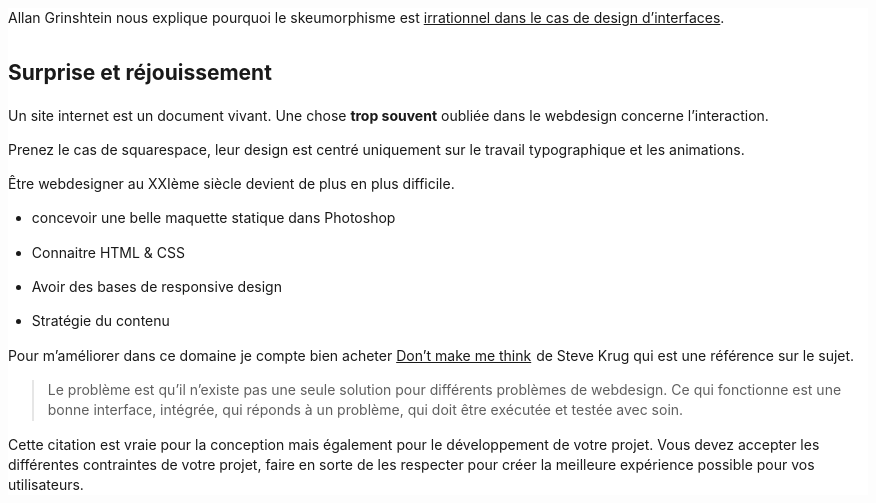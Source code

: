 Allan Grinshtein nous explique pourquoi le skeumorphisme est [irrationnel dans le cas de design d’interfaces](http://layervault.tumblr.com/post/32267022219/flat-interface-design).

## Surprise et réjouissement

Un site internet est un document vivant. Une chose __trop souvent__ oubliée dans le webdesign concerne l’interaction.

Prenez le cas de squarespace, leur design est centré uniquement sur le travail typographique et les animations.

Être webdesigner au XXIème siècle devient de plus en plus difficile.

- <i class="fa fa-thumbs-o-down"></i> concevoir une belle maquette statique dans Photoshop

- <i class="fa fa-thumbs-o-up"></i> Connaitre HTML & CSS
- <i class="fa fa-thumbs-o-up"></i> Avoir des bases de responsive design
- <i class="fa fa-thumbs-o-up"></i> Stratégie du contenu

Pour m’améliorer dans ce domaine je compte bien acheter <a href="https://www.amazon.fr/gp/product/2744025526/ref=as_li_ss_tl?ie=UTF8&camp=1642&creative=19458&creativeASIN=2744025526&linkCode=as2&tag=davidl-21">Don’t make me think</a><img src="https://ir-fr.amazon-adsystem.com/e/ir?t=davidl-21&l=as2&o=8&a=2744025526" width="1" height="1" border="0" alt="" style="border:none !important; margin:0px !important;" />
 de Steve Krug qui est une référence sur le sujet.

> Le problème est qu’il n’existe pas une seule solution pour différents problèmes de webdesign.
> Ce qui fonctionne est une bonne interface, intégrée, qui réponds à un problème, qui doit être exécutée et testée avec soin.

Cette citation est vraie pour la conception mais également pour le développement de votre projet. Vous devez accepter les différentes contraintes de votre projet, faire en sorte de les respecter pour créer la meilleure expérience possible pour vos utilisateurs.

